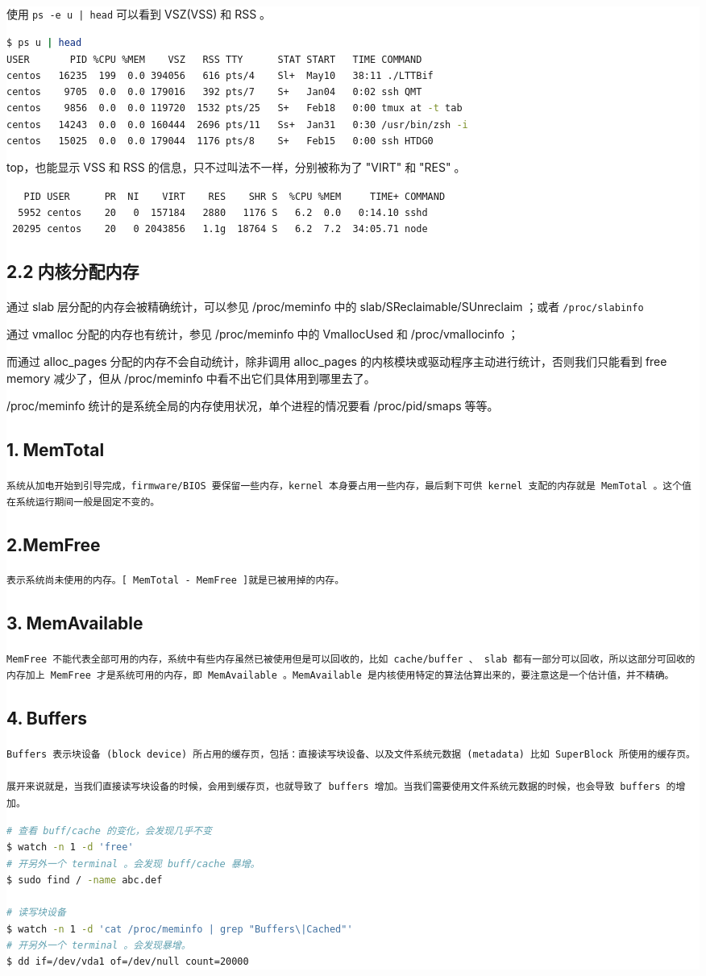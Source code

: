 使用 `ps -e u | head` 可以看到 VSZ(VSS) 和 RSS 。
```bash
$ ps u | head
USER       PID %CPU %MEM    VSZ   RSS TTY      STAT START   TIME COMMAND
centos   16235  199  0.0 394056   616 pts/4    Sl+  May10   38:11 ./LTTBif
centos    9705  0.0  0.0 179016   392 pts/7    S+   Jan04   0:02 ssh QMT
centos    9856  0.0  0.0 119720  1532 pts/25   S+   Feb18   0:00 tmux at -t tab
centos   14243  0.0  0.0 160444  2696 pts/11   Ss+  Jan31   0:30 /usr/bin/zsh -i
centos   15025  0.0  0.0 179044  1176 pts/8    S+   Feb15   0:00 ssh HTDG0
```

top，也能显示 VSS 和 RSS 的信息，只不过叫法不一样，分别被称为了 "VIRT" 和 "RES" 。
```bash
   PID USER      PR  NI    VIRT    RES    SHR S  %CPU %MEM     TIME+ COMMAND
  5952 centos    20   0  157184   2880   1176 S   6.2  0.0   0:14.10 sshd                                                      
 20295 centos    20   0 2043856   1.1g  18764 S   6.2  7.2  34:05.71 node   
```


## 2.2 **内核分配内存**

通过 slab 层分配的内存会被精确统计，可以参见 /proc/meminfo 中的 slab/SReclaimable/SUnreclaim ；或者 `/proc/slabinfo`

通过 vmalloc 分配的内存也有统计，参见 /proc/meminfo 中的 VmallocUsed 和 /proc/vmallocinfo ；

而通过 alloc_pages 分配的内存不会自动统计，除非调用 alloc_pages 的内核模块或驱动程序主动进行统计，否则我们只能看到 free memory 减少了，但从 /proc/meminfo 中看不出它们具体用到哪里去了。

/proc/meminfo 统计的是系统全局的内存使用状况，单个进程的情况要看 /proc/pid/smaps 等等。

## 1. MemTotal

    系统从加电开始到引导完成，firmware/BIOS 要保留一些内存，kernel 本身要占用一些内存，最后剩下可供 kernel 支配的内存就是 MemTotal 。这个值在系统运行期间一般是固定不变的。

## 2.MemFree
    表示系统尚未使用的内存。[ MemTotal - MemFree ]就是已被用掉的内存。

## 3. MemAvailable
    MemFree 不能代表全部可用的内存，系统中有些内存虽然已被使用但是可以回收的，比如 cache/buffer 、 slab 都有一部分可以回收，所以这部分可回收的内存加上 MemFree 才是系统可用的内存，即 MemAvailable 。MemAvailable 是内核使用特定的算法估算出来的，要注意这是一个估计值，并不精确。

## 4. Buffers
    Buffers 表示块设备 (block device) 所占用的缓存页，包括：直接读写块设备、以及文件系统元数据 (metadata) 比如 SuperBlock 所使用的缓存页。

    展开来说就是，当我们直接读写块设备的时候，会用到缓存页，也就导致了 buffers 增加。当我们需要使用文件系统元数据的时候，也会导致 buffers 的增加。

```bash
# 查看 buff/cache 的变化，会发现几乎不变 
$ watch -n 1 -d 'free'
# 开另外一个 terminal 。会发现 buff/cache 暴增。
$ sudo find / -name abc.def

# 读写块设备
$ watch -n 1 -d 'cat /proc/meminfo | grep "Buffers\|Cached"'
# 开另外一个 terminal 。会发现暴增。
$ dd if=/dev/vda1 of=/dev/null count=20000
```
